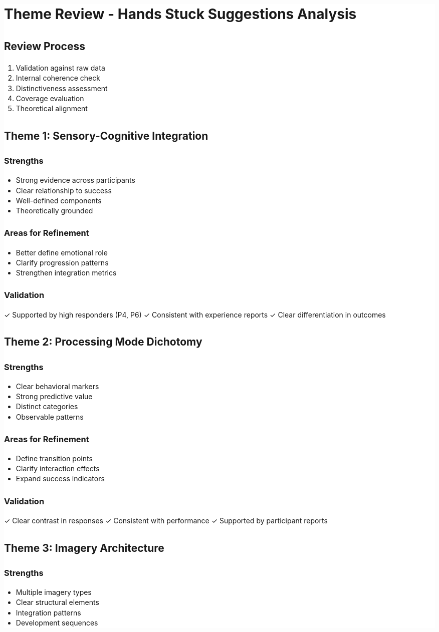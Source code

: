 # Theme Review - Hands Stuck Suggestions Analysis

## Review Process
1. Validation against raw data
2. Internal coherence check
3. Distinctiveness assessment
4. Coverage evaluation
5. Theoretical alignment

## Theme 1: Sensory-Cognitive Integration
### Strengths
- Strong evidence across participants
- Clear relationship to success
- Well-defined components
- Theoretically grounded

### Areas for Refinement
- Better define emotional role
- Clarify progression patterns
- Strengthen integration metrics

### Validation
✓ Supported by high responders (P4, P6)
✓ Consistent with experience reports
✓ Clear differentiation in outcomes

## Theme 2: Processing Mode Dichotomy
### Strengths
- Clear behavioral markers
- Strong predictive value
- Distinct categories
- Observable patterns

### Areas for Refinement
- Define transition points
- Clarify interaction effects
- Expand success indicators

### Validation
✓ Clear contrast in responses
✓ Consistent with performance
✓ Supported by participant reports

## Theme 3: Imagery Architecture
### Strengths
- Multiple imagery types
- Clear structural elements
- Integration patterns
- Development sequences
